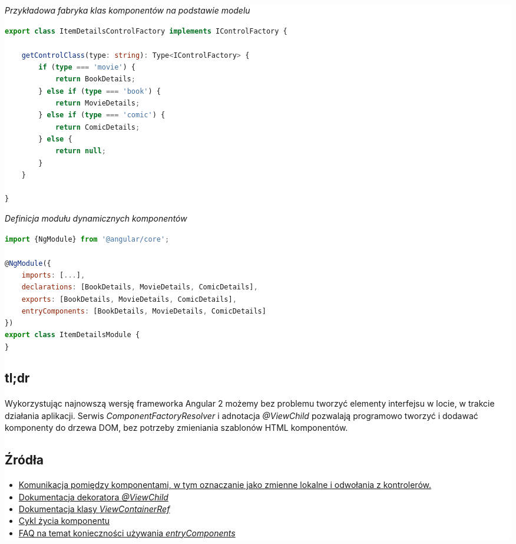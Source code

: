 _Przykładowa fabryka klas komponentów na podstawie modelu_
```typescript
export class ItemDetailsControlFactory implements IControlFactory {

    getControlClass(type: string): Type<IControlFactory> {
        if (type === 'movie') {
            return BookDetails;
        } else if (type === 'book') {
            return MovieDetails;
        } else if (type === 'comic') {
            return ComicDetails;
        } else {
            return null;
        }
    }

}
```

_Definicja modułu dynamicznych komponentów_
```javascript
import {NgModule} from '@angular/core';

@NgModule({
    imports: [...],
    declarations: [BookDetails, MovieDetails, ComicDetails],
    exports: [BookDetails, MovieDetails, ComicDetails],
    entryComponents: [BookDetails, MovieDetails, ComicDetails]
})
export class ItemDetailsModule {
}
```

## tl;dr

Wykorzystując najnowszą wersję frameworka Angular 2 możemy bez problemu tworzyć elementy interfejsu w locie, w trakcie działania aplikacji. Serwis _ComponentFactoryResolver_ i adnotacja _@ViewChild_ pozwalają programowo tworzyć i dodawać komponenty do drzewa DOM, bez potrzeby zmieniania szablonów HTML komponentów.

## Źródła

- [Komunikacja pomiędzy komponentami, w tym oznaczanie jako zmienne lokalne i odwołania z kontrolerów.](https://angular.io/docs/ts/latest/cookbook/component-communication.html#!#parent-to-child-local-var)
- [Dokumentacja dekoratora _@ViewChild_](https://angular.io/docs/ts/latest/api/core/index/ViewChild-decorator.html)
- [Dokumentacja klasy _ViewContainerRef_](https://angular.io/docs/ts/latest/api/core/index/ViewContainerRef-class.html)
- [Cykl życia komponentu](https://angular.io/docs/ts/latest/guide/lifecycle-hooks.html)
- [FAQ na temat konieczności używania _entryComponents_](https://angular.io/docs/ts/latest/cookbook/ngmodule-faq.html#!#q-why-entry-components)
